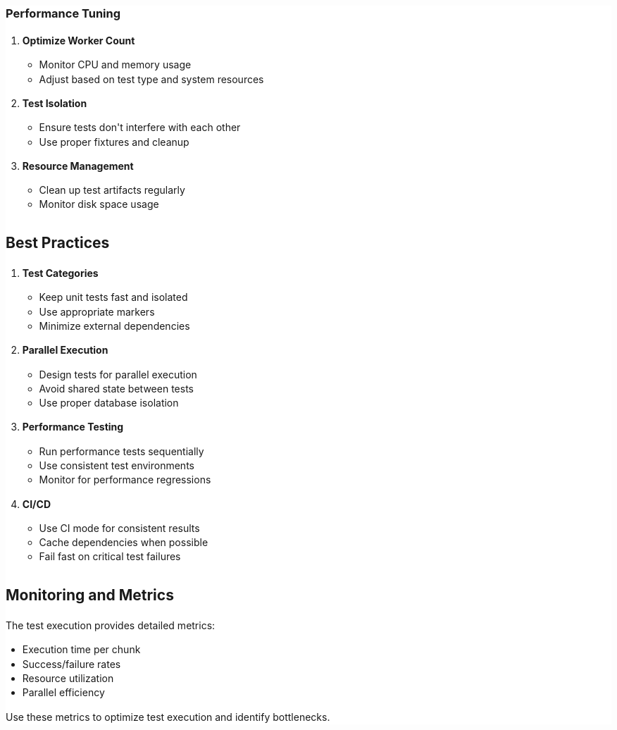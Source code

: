 ### Performance Tuning

1. **Optimize Worker Count**
   - Monitor CPU and memory usage
   - Adjust based on test type and system resources

2. **Test Isolation**
   - Ensure tests don't interfere with each other
   - Use proper fixtures and cleanup

3. **Resource Management**
   - Clean up test artifacts regularly
   - Monitor disk space usage

## Best Practices

1. **Test Categories**
   - Keep unit tests fast and isolated
   - Use appropriate markers
   - Minimize external dependencies

2. **Parallel Execution**
   - Design tests for parallel execution
   - Avoid shared state between tests
   - Use proper database isolation

3. **Performance Testing**
   - Run performance tests sequentially
   - Use consistent test environments
   - Monitor for performance regressions

4. **CI/CD**
   - Use CI mode for consistent results
   - Cache dependencies when possible
   - Fail fast on critical test failures

## Monitoring and Metrics

The test execution provides detailed metrics:
- Execution time per chunk
- Success/failure rates
- Resource utilization
- Parallel efficiency

Use these metrics to optimize test execution and identify bottlenecks.
